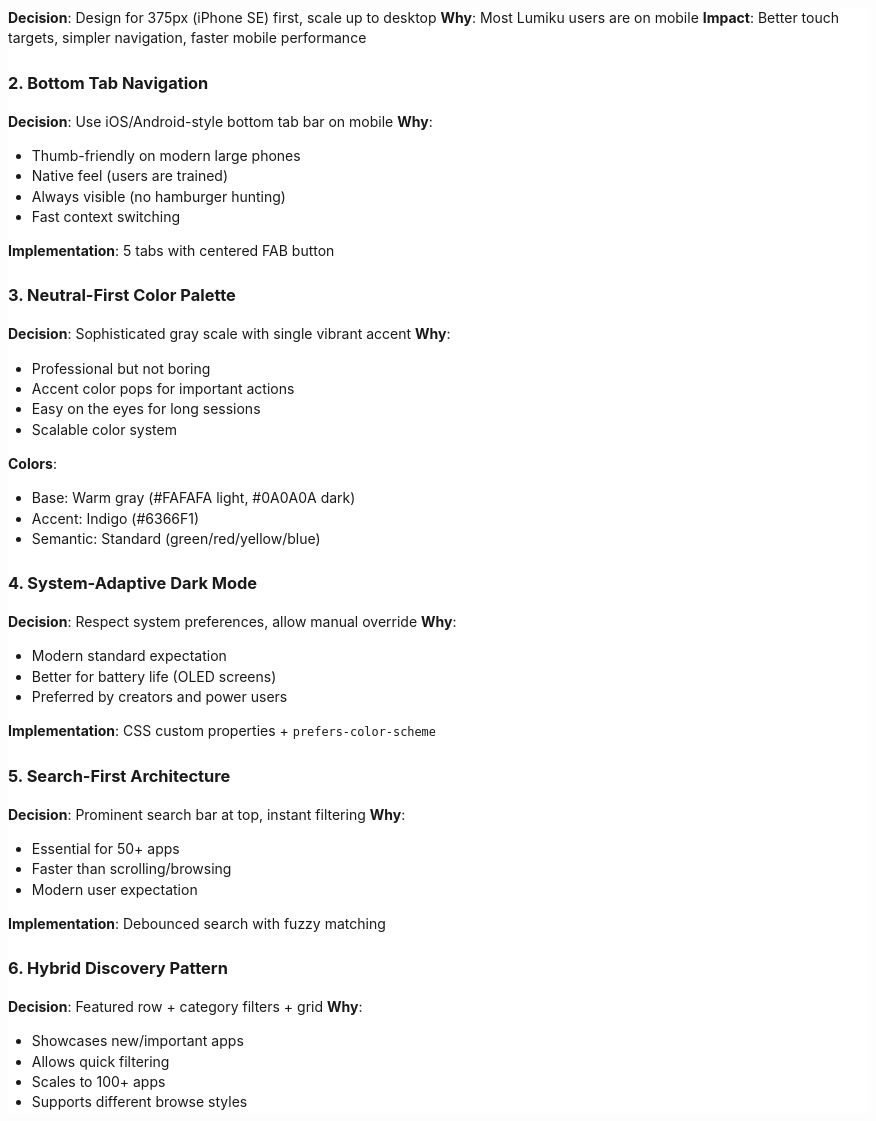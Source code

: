 **Decision**: Design for 375px (iPhone SE) first, scale up to desktop
**Why**: Most Lumiku users are on mobile
**Impact**: Better touch targets, simpler navigation, faster mobile performance

### 2. Bottom Tab Navigation

**Decision**: Use iOS/Android-style bottom tab bar on mobile
**Why**:
- Thumb-friendly on modern large phones
- Native feel (users are trained)
- Always visible (no hamburger hunting)
- Fast context switching

**Implementation**: 5 tabs with centered FAB button

### 3. Neutral-First Color Palette

**Decision**: Sophisticated gray scale with single vibrant accent
**Why**:
- Professional but not boring
- Accent color pops for important actions
- Easy on the eyes for long sessions
- Scalable color system

**Colors**:
- Base: Warm gray (#FAFAFA light, #0A0A0A dark)
- Accent: Indigo (#6366F1)
- Semantic: Standard (green/red/yellow/blue)

### 4. System-Adaptive Dark Mode

**Decision**: Respect system preferences, allow manual override
**Why**:
- Modern standard expectation
- Better for battery life (OLED screens)
- Preferred by creators and power users

**Implementation**: CSS custom properties + `prefers-color-scheme`

### 5. Search-First Architecture

**Decision**: Prominent search bar at top, instant filtering
**Why**:
- Essential for 50+ apps
- Faster than scrolling/browsing
- Modern user expectation

**Implementation**: Debounced search with fuzzy matching

### 6. Hybrid Discovery Pattern

**Decision**: Featured row + category filters + grid
**Why**:
- Showcases new/important apps
- Allows quick filtering
- Scales to 100+ apps
- Supports different browse styles
